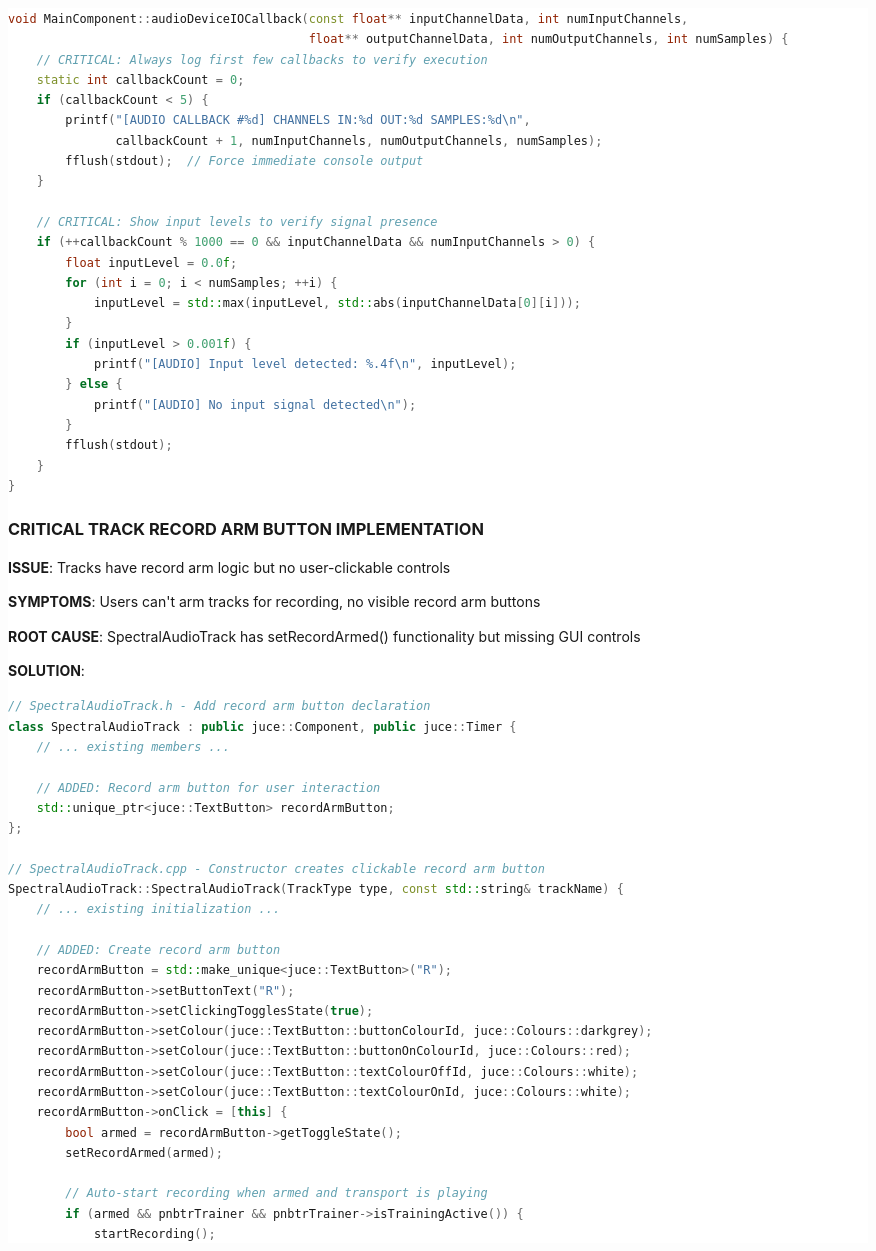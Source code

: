 ```cpp
void MainComponent::audioDeviceIOCallback(const float** inputChannelData, int numInputChannels,
                                          float** outputChannelData, int numOutputChannels, int numSamples) {
    // CRITICAL: Always log first few callbacks to verify execution
    static int callbackCount = 0;
    if (callbackCount < 5) {
        printf("[AUDIO CALLBACK #%d] CHANNELS IN:%d OUT:%d SAMPLES:%d\n",
               callbackCount + 1, numInputChannels, numOutputChannels, numSamples);
        fflush(stdout);  // Force immediate console output
    }

    // CRITICAL: Show input levels to verify signal presence
    if (++callbackCount % 1000 == 0 && inputChannelData && numInputChannels > 0) {
        float inputLevel = 0.0f;
        for (int i = 0; i < numSamples; ++i) {
            inputLevel = std::max(inputLevel, std::abs(inputChannelData[0][i]));
        }
        if (inputLevel > 0.001f) {
            printf("[AUDIO] Input level detected: %.4f\n", inputLevel);
        } else {
            printf("[AUDIO] No input signal detected\n");
        }
        fflush(stdout);
    }
}
```

### **CRITICAL TRACK RECORD ARM BUTTON IMPLEMENTATION**

**ISSUE**: Tracks have record arm logic but no user-clickable controls

**SYMPTOMS**: Users can't arm tracks for recording, no visible record arm buttons

**ROOT CAUSE**: SpectralAudioTrack has setRecordArmed() functionality but missing GUI controls

**SOLUTION**:

```cpp
// SpectralAudioTrack.h - Add record arm button declaration
class SpectralAudioTrack : public juce::Component, public juce::Timer {
    // ... existing members ...

    // ADDED: Record arm button for user interaction
    std::unique_ptr<juce::TextButton> recordArmButton;
};

// SpectralAudioTrack.cpp - Constructor creates clickable record arm button
SpectralAudioTrack::SpectralAudioTrack(TrackType type, const std::string& trackName) {
    // ... existing initialization ...

    // ADDED: Create record arm button
    recordArmButton = std::make_unique<juce::TextButton>("R");
    recordArmButton->setButtonText("R");
    recordArmButton->setClickingTogglesState(true);
    recordArmButton->setColour(juce::TextButton::buttonColourId, juce::Colours::darkgrey);
    recordArmButton->setColour(juce::TextButton::buttonOnColourId, juce::Colours::red);
    recordArmButton->setColour(juce::TextButton::textColourOffId, juce::Colours::white);
    recordArmButton->setColour(juce::TextButton::textColourOnId, juce::Colours::white);
    recordArmButton->onClick = [this] {
        bool armed = recordArmButton->getToggleState();
        setRecordArmed(armed);

        // Auto-start recording when armed and transport is playing
        if (armed && pnbtrTrainer && pnbtrTrainer->isTrainingActive()) {
            startRecording();
```